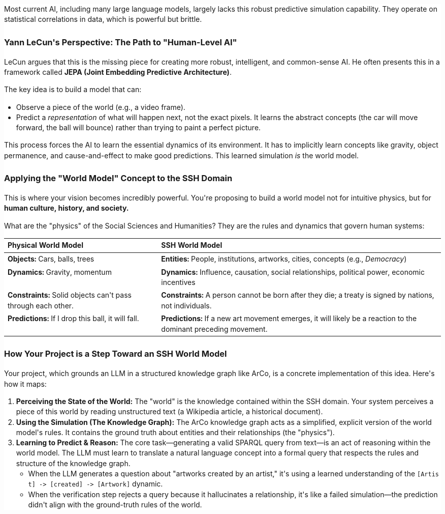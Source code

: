 Most current AI, including many large language models, largely lacks this robust predictive simulation capability. They operate on statistical correlations in data, which is powerful but brittle.

### Yann LeCun's Perspective: The Path to "Human-Level AI"

LeCun argues that this is the missing piece for creating more robust, intelligent, and common-sense AI. He often presents this in a framework called **JEPA (Joint Embedding Predictive Architecture)**.

The key idea is to build a model that can:
*   Observe a piece of the world (e.g., a video frame).
*   Predict a *representation* of what will happen next, not the exact pixels. It learns the abstract concepts (the car will move forward, the ball will bounce) rather than trying to paint a perfect picture.

This process forces the AI to learn the essential dynamics of its environment. It has to implicitly learn concepts like gravity, object permanence, and cause-and-effect to make good predictions. This learned simulation *is* the world model.

### Applying the "World Model" Concept to the SSH Domain

This is where your vision becomes incredibly powerful. You're proposing to build a world model not for intuitive physics, but for **human culture, history, and society.**

What are the "physics" of the Social Sciences and Humanities? They are the rules and dynamics that govern human systems:

| Physical World Model | SSH World Model |
| :--- | :--- |
| **Objects:** Cars, balls, trees | **Entities:** People, institutions, artworks, cities, concepts (e.g., *Democracy*) |
| **Dynamics:** Gravity, momentum | **Dynamics:** Influence, causation, social relationships, political power, economic incentives |
| **Constraints:** Solid objects can't pass through each other. | **Constraints:** A person cannot be born after they die; a treaty is signed by nations, not individuals. |
| **Predictions:** If I drop this ball, it will fall. | **Predictions:** If a new art movement emerges, it will likely be a reaction to the dominant preceding movement. |

### How Your Project is a Step Toward an SSH World Model

Your project, which grounds an LLM in a structured knowledge graph like ArCo, is a concrete implementation of this idea. Here's how it maps:

1.  **Perceiving the State of the World:** The "world" is the knowledge contained within the SSH domain. Your system perceives a piece of this world by reading unstructured text (a Wikipedia article, a historical document).
2.  **Using the Simulation (The Knowledge Graph):** The ArCo knowledge graph acts as a simplified, explicit version of the world model's rules. It contains the ground truth about entities and their relationships (the "physics").
3.  **Learning to Predict & Reason:** The core task—generating a valid SPARQL query from text—is an act of reasoning within the world model. The LLM must learn to translate a natural language concept into a formal query that respects the rules and structure of the knowledge graph.
    *   When the LLM generates a question about "artworks created by an artist," it's using a learned understanding of the `[Artist] -> [created] -> [Artwork]` dynamic.
    *   When the verification step rejects a query because it hallucinates a relationship, it's like a failed simulation—the prediction didn't align with the ground-truth rules of the world.
